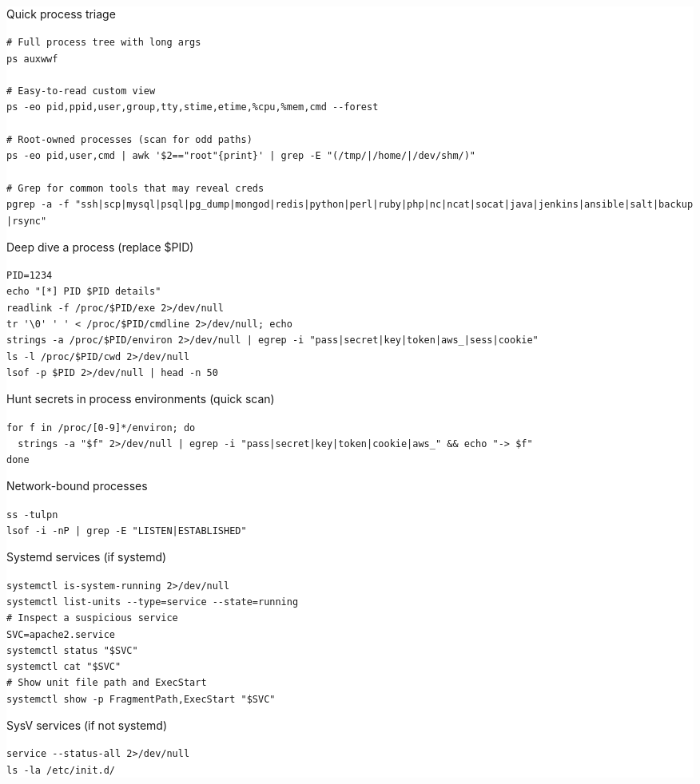 Quick process triage
```
# Full process tree with long args
ps auxwwf

# Easy-to-read custom view
ps -eo pid,ppid,user,group,tty,stime,etime,%cpu,%mem,cmd --forest

# Root-owned processes (scan for odd paths)
ps -eo pid,user,cmd | awk '$2=="root"{print}' | grep -E "(/tmp/|/home/|/dev/shm/)"

# Grep for common tools that may reveal creds
pgrep -a -f "ssh|scp|mysql|psql|pg_dump|mongod|redis|python|perl|ruby|php|nc|ncat|socat|java|jenkins|ansible|salt|backup|rsync"
```

Deep dive a process (replace $PID)
```
PID=1234
echo "[*] PID $PID details"
readlink -f /proc/$PID/exe 2>/dev/null
tr '\0' ' ' < /proc/$PID/cmdline 2>/dev/null; echo
strings -a /proc/$PID/environ 2>/dev/null | egrep -i "pass|secret|key|token|aws_|sess|cookie"
ls -l /proc/$PID/cwd 2>/dev/null
lsof -p $PID 2>/dev/null | head -n 50
```

Hunt secrets in process environments (quick scan)
```
for f in /proc/[0-9]*/environ; do
  strings -a "$f" 2>/dev/null | egrep -i "pass|secret|key|token|cookie|aws_" && echo "-> $f"
done
```

Network-bound processes
```
ss -tulpn
lsof -i -nP | grep -E "LISTEN|ESTABLISHED"
```

Systemd services (if systemd)
```
systemctl is-system-running 2>/dev/null
systemctl list-units --type=service --state=running
# Inspect a suspicious service
SVC=apache2.service
systemctl status "$SVC"
systemctl cat "$SVC"
# Show unit file path and ExecStart
systemctl show -p FragmentPath,ExecStart "$SVC"
```

SysV services (if not systemd)
```
service --status-all 2>/dev/null
ls -la /etc/init.d/
```
